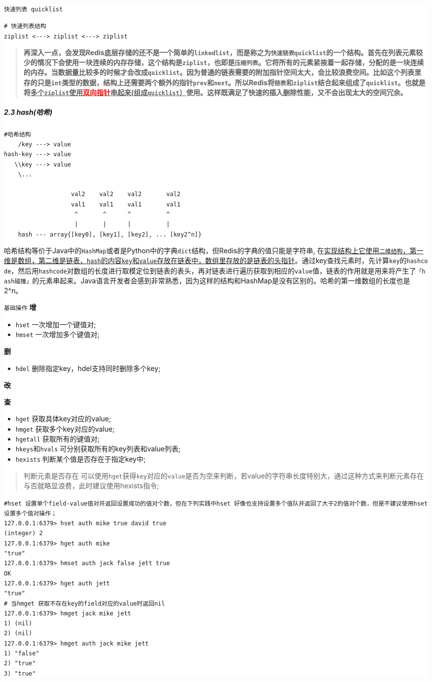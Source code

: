 `快速列表 quicklist`
```shell
# 快速列表结构
ziplist <---> ziplist <---> ziplist
```
>**再深入一点，会发现Redis底层存储的还不是一个简单的`linkedlist`，而是称之为`快速链表quicklist`的一个结构。首先在列表元素较少的情况下会使用一块连续的内存存储，这个结构是`ziplist`，也即是`压缩列表`。它将所有的元素紧挨着一起存储，分配的是一块连续的内存。当数据量比较多的时候才会改成`quicklist`。因为普通的链表需要的附加指针空间太大，会比较浪费空间。比如这个列表里存的只是`int`类型的数据，结构上还需要两个额外的指针`prev`和`next`。所以Redis将`链表`和`ziplist`结合起来组成了`quicklist`。也就是将<u>多个`ziplist`使用<font color=red>双向指针</font>串起来(组成`quicklist`）</u>使用。这样既满足了快速的插入删除性能，又不会出现太大的空间冗余。**

##### 2.3 hash(哈希)

```shell
#哈希结构
    /key ---> value
hash-key ---> value
   \\key ---> value
    \...

                   val2    val2    val2       val2
                   val1    val1    val1       val1
                    ^       ^      ^          ^
                    |       |      |          |
    hash --- array{[key0], [key1], [key2], ... [key2^n]}
```

哈希结构等价于Java中的`HashMap`或者是Python中的字典`dict`结构，但Redis的字典的值只能是字符串, 在<u>实现结构上它使用`二维结构`，第一维是数组，第二维是链表，`hash`的内容`key`和`value`存放在链表中，数组里存放的是链表的头指针</u>。通过key查找元素时，先计算`key`的`hashcode`，然后用`hashcode`对数组的长度进行取模定位到链表的表头，再对链表进行遍历获取到相应的`value`值，链表的作用就是用来将产生了`「hash碰撞」`的元素串起来。Java语言开发者会感到非常熟悉，因为这样的结构和HashMap是没有区别的。哈希的第一维数组的长度也是2^n。

`基础操作`
**增**
- `hset`  一次增加一个键值对;
- `hmset` 一次增加多个键值对;

**删**
- `hdel`  删除指定key，hdel支持同时删除多个key;

~~**改**~~

**查**
- `hget`          获取具体key对应的value;
- `hmget`         获取多个key对应的value;
- `hgetall`       获取所有的键值对;
- `hkeys`和`hvals` 可分别获取所有的key列表和value列表;
- `hexists`       判断某个值是否存在于指定key中;

> 判断元素是否存在 可以使用`hget`获得`key`对应的`value`是否为空来判断，若value的字符串长度特别大，通过这种方式来判断元素存在与否就略显浪费，此时建议使用hexists指令;

```shell
#hset 设置单个field-value值对并返回设置成功的值对个数，但在下列实践中hset 好像也支持设置多个值队并返回了大于2的值对个数，但是不建议使用hset设置多个值对操作；
127.0.0.1:6379> hset auth mike true david true
(integer) 2
127.0.0.1:6379> hget auth mike
"true"
127.0.0.1:6379> hmset auth jack false jett true
OK
127.0.0.1:6379> hget auth jett
"true"
# 当hmget 获取不存在key的field对应的value时返回nil
127.0.0.1:6379> hmget jack mike jett
1) (nil)
2) (nil)
127.0.0.1:6379> hmget auth jack mike jett
1) "false"
2) "true"
3) "true"
```